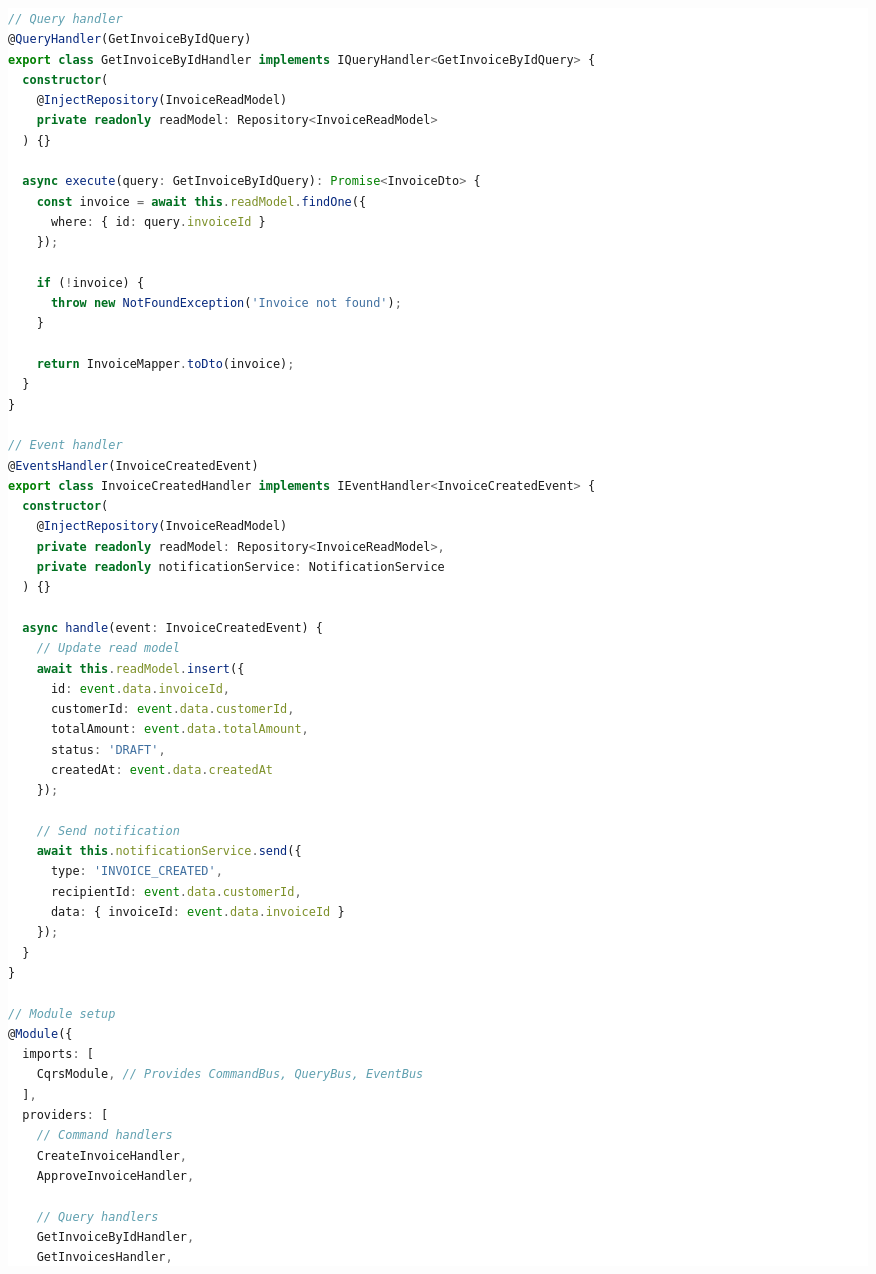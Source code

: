 ```typescript
// Query handler
@QueryHandler(GetInvoiceByIdQuery)
export class GetInvoiceByIdHandler implements IQueryHandler<GetInvoiceByIdQuery> {
  constructor(
    @InjectRepository(InvoiceReadModel)
    private readonly readModel: Repository<InvoiceReadModel>
  ) {}

  async execute(query: GetInvoiceByIdQuery): Promise<InvoiceDto> {
    const invoice = await this.readModel.findOne({
      where: { id: query.invoiceId }
    });

    if (!invoice) {
      throw new NotFoundException('Invoice not found');
    }

    return InvoiceMapper.toDto(invoice);
  }
}

// Event handler
@EventsHandler(InvoiceCreatedEvent)
export class InvoiceCreatedHandler implements IEventHandler<InvoiceCreatedEvent> {
  constructor(
    @InjectRepository(InvoiceReadModel)
    private readonly readModel: Repository<InvoiceReadModel>,
    private readonly notificationService: NotificationService
  ) {}

  async handle(event: InvoiceCreatedEvent) {
    // Update read model
    await this.readModel.insert({
      id: event.data.invoiceId,
      customerId: event.data.customerId,
      totalAmount: event.data.totalAmount,
      status: 'DRAFT',
      createdAt: event.data.createdAt
    });

    // Send notification
    await this.notificationService.send({
      type: 'INVOICE_CREATED',
      recipientId: event.data.customerId,
      data: { invoiceId: event.data.invoiceId }
    });
  }
}

// Module setup
@Module({
  imports: [
    CqrsModule, // Provides CommandBus, QueryBus, EventBus
  ],
  providers: [
    // Command handlers
    CreateInvoiceHandler,
    ApproveInvoiceHandler,

    // Query handlers
    GetInvoiceByIdHandler,
    GetInvoicesHandler,

```